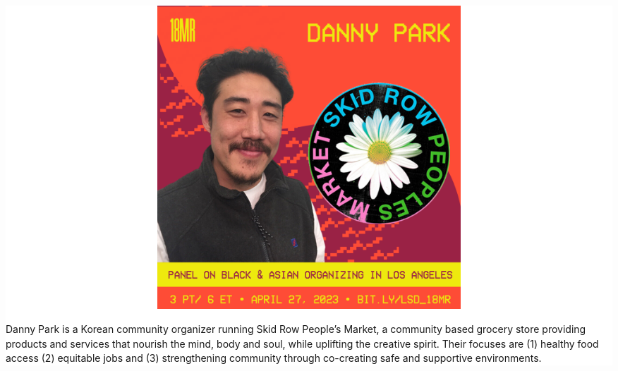  <center><img src= '/static/images/featured/DP_lsd.png' hspace="10" style="float: center; width: 50%; height: 50%; padding-right:0px "></a></center>

Danny Park is a Korean community organizer running Skid Row People’s Market, a community based grocery store providing products and services that nourish the mind, body and soul, while uplifting the creative spirit. Their focuses are (1) healthy food access (2) equitable jobs and (3) strengthening community through co-creating safe and supportive environments.

